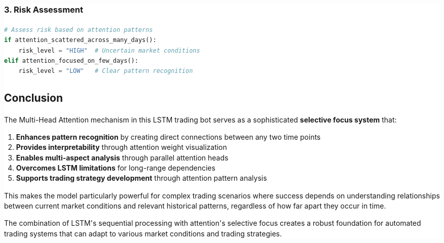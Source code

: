 ### 3. Risk Assessment
```python
# Assess risk based on attention patterns
if attention_scattered_across_many_days():
    risk_level = "HIGH"  # Uncertain market conditions
elif attention_focused_on_few_days():
    risk_level = "LOW"   # Clear pattern recognition
```

## Conclusion

The Multi-Head Attention mechanism in this LSTM trading bot serves as a sophisticated **selective focus system** that:

1. **Enhances pattern recognition** by creating direct connections between any two time points
2. **Provides interpretability** through attention weight visualization
3. **Enables multi-aspect analysis** through parallel attention heads
4. **Overcomes LSTM limitations** for long-range dependencies
5. **Supports trading strategy development** through attention pattern analysis

This makes the model particularly powerful for complex trading scenarios where success depends on understanding relationships between current market conditions and relevant historical patterns, regardless of how far apart they occur in time.

The combination of LSTM's sequential processing with attention's selective focus creates a robust foundation for automated trading systems that can adapt to various market conditions and trading strategies.
